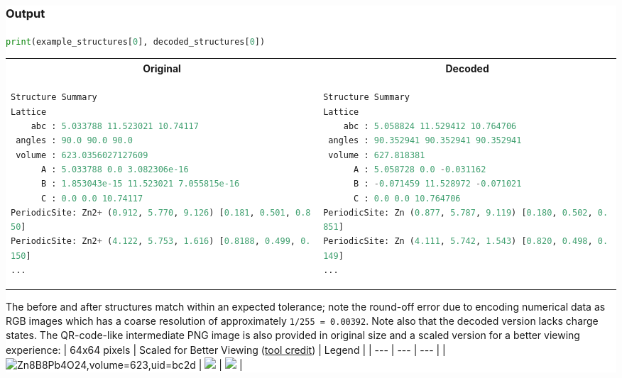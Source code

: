 ### Output
```python
print(example_structures[0], decoded_structures[0])
```


<table>
<tr>
<th> Original </th>
<th> Decoded </th>
</tr>
<tr>
<td>

```python
Structure Summary
Lattice
    abc : 5.033788 11.523021 10.74117
 angles : 90.0 90.0 90.0
 volume : 623.0356027127609
      A : 5.033788 0.0 3.082306e-16
      B : 1.853043e-15 11.523021 7.055815e-16
      C : 0.0 0.0 10.74117
PeriodicSite: Zn2+ (0.912, 5.770, 9.126) [0.181, 0.501, 0.850]
PeriodicSite: Zn2+ (4.122, 5.753, 1.616) [0.8188, 0.499, 0.150]
...
```

</td>
<td>

```python
Structure Summary
Lattice
    abc : 5.058824 11.529412 10.764706
 angles : 90.352941 90.352941 90.352941
 volume : 627.818381
      A : 5.058728 0.0 -0.031162
      B : -0.071459 11.528972 -0.071021
      C : 0.0 0.0 10.764706
PeriodicSite: Zn (0.877, 5.787, 9.119) [0.180, 0.502, 0.851]
PeriodicSite: Zn (4.111, 5.742, 1.543) [0.820, 0.498, 0.149]
...
```

</td>
</tr>
</table>

The before and after structures match within an expected tolerance; note the round-off error due to encoding numerical data as RGB images which has a coarse resolution of approximately `1/255 = 0.00392`. Note also that the decoded version lacks charge states. The QR-code-like intermediate PNG image is also provided in original size and a scaled version for a better viewing experience:
| 64x64 pixels | Scaled for Better Viewing ([tool credit](https://lospec.com/pixel-art-scaler/)) | Legend |
| --- | --- | --- |
| ![Zn8B8Pb4O24,volume=623,uid=bc2d](https://user-images.githubusercontent.com/45469701/169936372-e14a8bba-698a-4fc9-9d4b-fc5e1de7d67f.png) | <img src=https://user-images.githubusercontent.com/45469701/169936297-57f5afb6-c4ae-4d8a-8cbb-33dcaf190b98.png width=400> | <img src=https://user-images.githubusercontent.com/45469701/169937021-f6f60169-6965-4db1-9bbd-e8744521d570.png width=400> |


[conda]: https://docs.conda.io/
[pre-commit]: https://pre-commit.com/
[Jupyter]: https://jupyter.org/
[nbstripout]: https://github.com/kynan/nbstripout
[Google style]: http://google.github.io/styleguide/pyguide.html#38-comments-and-docstrings
[PyScaffold]: https://pyscaffold.org/
[dsproject extension]: https://github.com/pyscaffold/pyscaffoldext-dsproject
